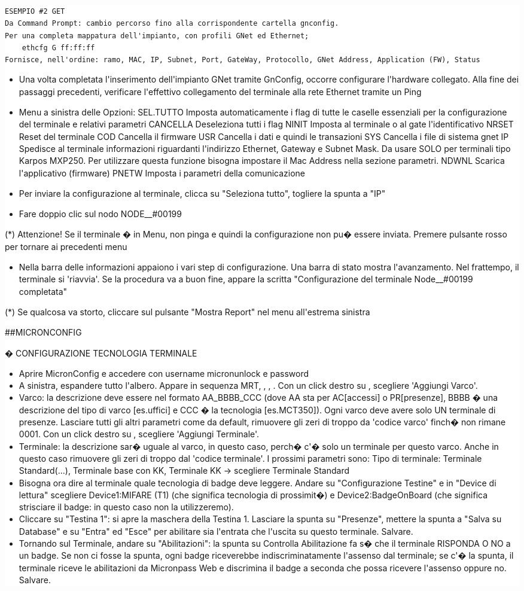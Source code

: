 	ESEMPIO #2 GET
	Da Command Prompt: cambio percorso fino alla corrispondente cartella gnconfig. 
	Per una completa mappatura dell'impianto, con profili GNet ed Ethernet;
		ethcfg G ff:ff:ff
	Fornisce, nell'ordine: ramo, MAC, IP, Subnet, Port, GateWay, Protocollo, GNet Address, Application (FW), Status

- Una volta completata l'inserimento dell'impianto GNet tramite GnConfig, occorre configurare
l'hardware collegato. Alla fine dei passaggi precedenti, verificare l'effettivo collegamento del terminale alla rete Ethernet tramite un Ping
- Menu a sinistra delle Opzioni:
	SEL.TUTTO	Imposta automaticamente i flag di tutte le caselle essenziali per la configurazione del terminale e relativi parametri
	CANCELLA	Deseleziona tutti i flag
	NINIT		Imposta al terminale o al gate l'identificativo
	NRSET		Reset del terminale
	COD		Cancella il firmware
	USR		Cancella i dati e quindi le transazioni
	SYS		Cancella i file di sistema gnet
	IP		Spedisce al terminale informazioni riguardanti l'indirizzo Ethernet, Gateway e Subnet Mask. Da usare SOLO per terminali tipo Karpos MXP250. Per utilizzare questa funzione bisogna impostare il Mac Address nella sezione parametri.
	NDWNL		Scarica l'applicativo (firmware)
	PNETW		Imposta i parametri della comunicazione

- Per inviare la configurazione al terminale, clicca su "Seleziona tutto", togliere la spunta a "IP" 
- Fare doppio clic sul nodo NODE__#00199

(*) Attenzione! Se il terminale � in Menu, non pinga e quindi la configurazione non pu� essere inviata. Premere pulsante rosso per tornare ai precedenti menu

- Nella barra delle informazioni appaiono i vari step di configurazione. Una barra di stato mostra l'avanzamento. Nel frattempo, il terminale si 'riavvia'. Se la procedura va a buon fine, appare la scritta "Configurazione del terminale Node__#00199 completata"
	
(*) Se qualcosa va storto, cliccare sul pulsante "Mostra Report" nel menu all'estrema sinistra


##MICRONCONFIG

� CONFIGURAZIONE TECNOLOGIA TERMINALE

- Aprire MicronConfig e accedere con username micronunlock e password <hhddmmyyyy>
- A sinistra, espandere tutto l'albero. Appare in sequenza MRT, <SEDE>, <SERVIZIO>, <IMPIANTO>. Con un click destro su <Impianto>, scegliere 'Aggiungi Varco'.
- Varco: la descrizione deve essere nel formato AA_BBBB_CCC (dove AA sta per AC[accessi] o PR[presenze], BBBB � una descrizione del tipo di varco [es.uffici] e CCC � la tecnologia [es.MCT350]). Ogni varco deve avere solo UN terminale di presenze. Lasciare tutti gli altri parametri come da default, rimuovere gli zeri di troppo da 'codice varco' finch� non rimane 0001. Con un click destro su <Varco>, scegliere 'Aggiungi Terminale'.
- Terminale: la descrizione sar� uguale al varco, in questo caso, perch� c'� solo un terminale per questo varco. Anche in questo caso rimuovere gli zeri di troppo dal 'codice terminale'. I prossimi parametri sono:
	Tipo di terminale: Terminale Standard(...), Terminale base con KK, Terminale KK -> scegliere Terminale Standard
- Bisogna ora dire al terminale quale tecnologia di badge deve leggere. Andare su "Configurazione Testine" e in "Device di lettura" scegliere Device1:MIFARE (T1) (che significa tecnologia di prossimit�) e Device2:BadgeOnBoard (che significa strisciare il badge: in questo caso non la utilizzeremo).
- Cliccare su "Testina 1": si apre la maschera della Testina 1. Lasciare la spunta su "Presenze", mettere la spunta a "Salva su Database" e su "Entra" ed "Esce" per abilitare sia l'entrata che l'uscita su questo terminale. Salvare.
- Tornando sul Terminale, andare su "Abilitazioni": la spunta su Controlla Abilitazione fa s� che il terminale RISPONDA O NO a un badge. Se non ci fosse la spunta, ogni badge riceverebbe indiscriminatamente l'assenso dal terminale; se c'� la spunta, il terminale riceve le abilitazioni da Micronpass Web e discrimina il badge a seconda che possa ricevere l'assenso oppure no. Salvare.
